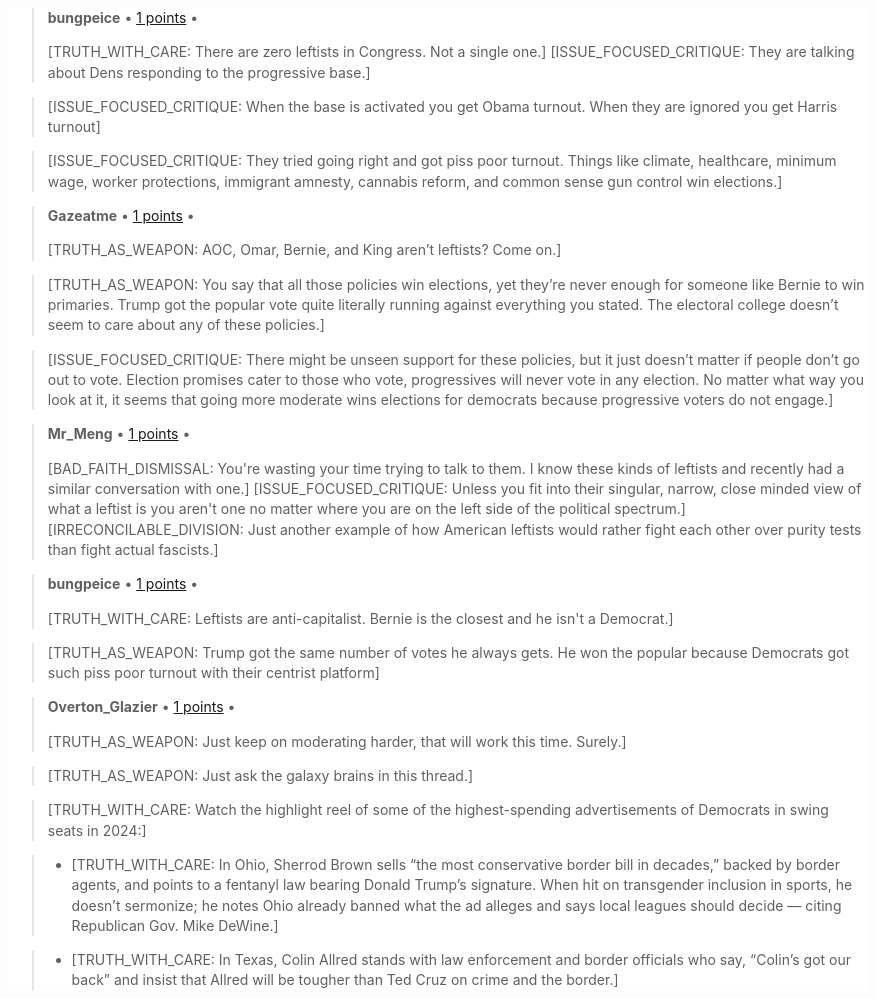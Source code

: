 > **bungpeice** • [1 points](https://reddit.com/r/politics/comments/1nv77ky/comment/nh6s0lv/) •
>
> [TRUTH_WITH_CARE: There are zero leftists in Congress. Not a single one.] [ISSUE_FOCUSED_CRITIQUE: They are talking about Dens responding to the progressive base.]

> [ISSUE_FOCUSED_CRITIQUE: When the base is activated you get Obama turnout. When they are ignored you get Harris turnout]

> [ISSUE_FOCUSED_CRITIQUE: They tried going right and got piss poor turnout. Things like climate, healthcare, minimum wage, worker protections, immigrant amnesty, cannabis reform, and common sense gun control win elections.]

> **Gazeatme** • [1 points](https://reddit.com/r/politics/comments/1nv77ky/comment/nh6yhiv/) •
>
> [TRUTH_AS_WEAPON: AOC, Omar, Bernie, and King aren’t leftists? Come on.]

> [TRUTH_AS_WEAPON: You say that all those policies win elections, yet they’re never enough for someone like Bernie to win primaries. Trump got the popular vote quite literally running against everything you stated. The electoral college doesn’t seem to care about any of these policies.]

> [ISSUE_FOCUSED_CRITIQUE: There might be unseen support for these policies, but it just doesn’t matter if people don’t go out to vote. Election promises cater to those who vote, progressives will never vote in any election. No matter what way you look at it, it seems that going more moderate wins elections for democrats because progressive voters do not engage.]

> **Mr_Meng** • [1 points](https://reddit.com/r/politics/comments/1nv77ky/comment/nh79kwf/) •
>
> [BAD_FAITH_DISMISSAL: You're wasting your time trying to talk to them. I know these kinds of leftists and recently had a similar conversation with one.] [ISSUE_FOCUSED_CRITIQUE: Unless you fit into their singular, narrow, close minded view of what a leftist is you aren't one no matter where you are on the left side of the political spectrum.] [IRRECONCILABLE_DIVISION: Just another example of how American leftists would rather fight each other over purity tests than fight actual fascists.]

> **bungpeice** • [1 points](https://reddit.com/r/politics/comments/1nv77ky/comment/nh72e2s/) •
>
> [TRUTH_WITH_CARE: Leftists are anti-capitalist. Bernie is the closest and he isn't a Democrat.]

> [TRUTH_AS_WEAPON: Trump got the same number of votes he always gets. He won the popular because Democrats got such piss poor turnout with their centrist platform]

> **Overton_Glazier** • [1 points](https://reddit.com/r/politics/comments/1nv77ky/comment/nh6uf6b/) •
>
> [TRUTH_AS_WEAPON: Just keep on moderating harder, that will work this time. Surely.]

> [TRUTH_AS_WEAPON: Just ask the galaxy brains in this thread.]

> [TRUTH_WITH_CARE: Watch the highlight reel of some of the highest-spending advertisements of Democrats in swing seats in 2024:]

> - [TRUTH_WITH_CARE: In Ohio, Sherrod Brown sells “the most conservative border bill in decades,” backed by border agents, and points to a fentanyl law bearing Donald Trump’s signature. When hit on transgender inclusion in sports, he doesn’t sermonize; he notes Ohio already banned what the ad alleges and says local leagues should decide — citing Republican Gov. Mike DeWine.]

> - [TRUTH_WITH_CARE: In Texas, Colin Allred stands with law enforcement and border officials who say, “Colin’s got our back” and insist that Allred will be tougher than Ted Cruz on crime and the border.]
